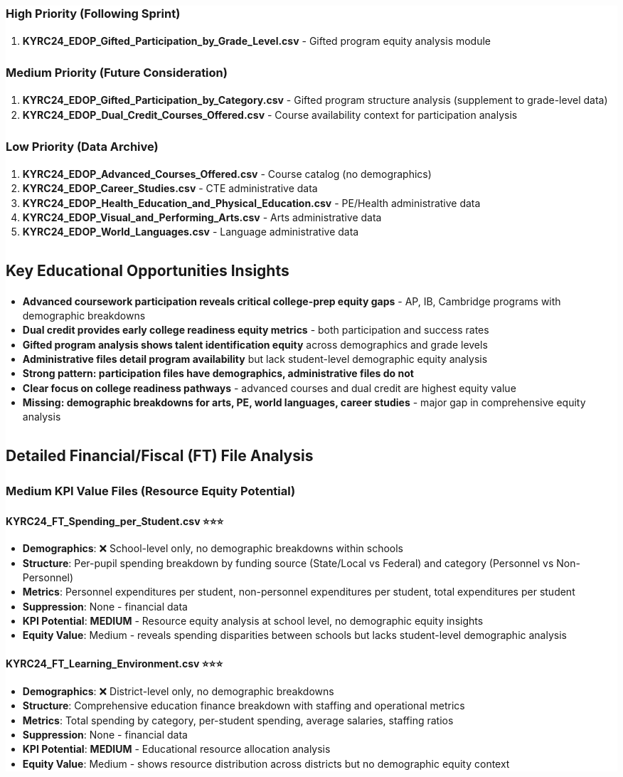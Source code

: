 ### High Priority (Following Sprint)
1. **KYRC24_EDOP_Gifted_Participation_by_Grade_Level.csv** - Gifted program equity analysis module

### Medium Priority (Future Consideration)
1. **KYRC24_EDOP_Gifted_Participation_by_Category.csv** - Gifted program structure analysis (supplement to grade-level data)
2. **KYRC24_EDOP_Dual_Credit_Courses_Offered.csv** - Course availability context for participation analysis

### Low Priority (Data Archive)
1. **KYRC24_EDOP_Advanced_Courses_Offered.csv** - Course catalog (no demographics)
2. **KYRC24_EDOP_Career_Studies.csv** - CTE administrative data
3. **KYRC24_EDOP_Health_Education_and_Physical_Education.csv** - PE/Health administrative data
4. **KYRC24_EDOP_Visual_and_Performing_Arts.csv** - Arts administrative data
5. **KYRC24_EDOP_World_Languages.csv** - Language administrative data

## Key Educational Opportunities Insights
- **Advanced coursework participation reveals critical college-prep equity gaps** - AP, IB, Cambridge programs with demographic breakdowns
- **Dual credit provides early college readiness equity metrics** - both participation and success rates
- **Gifted program analysis shows talent identification equity** across demographics and grade levels
- **Administrative files detail program availability** but lack student-level demographic equity analysis
- **Strong pattern: participation files have demographics, administrative files do not**
- **Clear focus on college readiness pathways** - advanced courses and dual credit are highest equity value
- **Missing: demographic breakdowns for arts, PE, world languages, career studies** - major gap in comprehensive equity analysis

## Detailed Financial/Fiscal (FT) File Analysis

### Medium KPI Value Files (Resource Equity Potential)

#### KYRC24_FT_Spending_per_Student.csv ⭐⭐⭐
- **Demographics**: ❌ School-level only, no demographic breakdowns within schools
- **Structure**: Per-pupil spending breakdown by funding source (State/Local vs Federal) and category (Personnel vs Non-Personnel)
- **Metrics**: Personnel expenditures per student, non-personnel expenditures per student, total expenditures per student
- **Suppression**: None - financial data
- **KPI Potential**: **MEDIUM** - Resource equity analysis at school level, no demographic equity insights
- **Equity Value**: Medium - reveals spending disparities between schools but lacks student-level demographic analysis

#### KYRC24_FT_Learning_Environment.csv ⭐⭐⭐
- **Demographics**: ❌ District-level only, no demographic breakdowns
- **Structure**: Comprehensive education finance breakdown with staffing and operational metrics
- **Metrics**: Total spending by category, per-student spending, average salaries, staffing ratios
- **Suppression**: None - financial data  
- **KPI Potential**: **MEDIUM** - Educational resource allocation analysis
- **Equity Value**: Medium - shows resource distribution across districts but no demographic equity context
